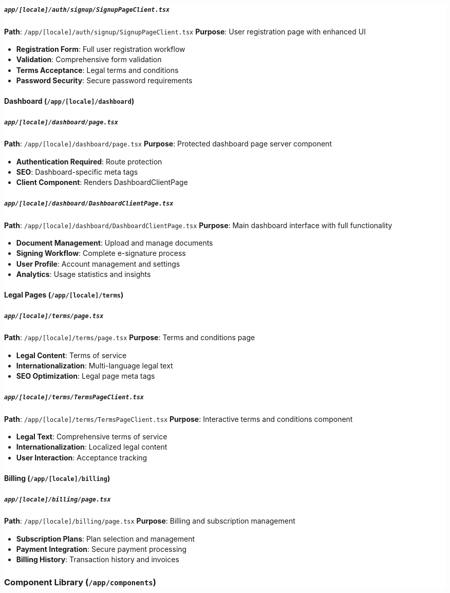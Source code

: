##### `app/[locale]/auth/signup/SignupPageClient.tsx`
**Path**: `/app/[locale]/auth/signup/SignupPageClient.tsx`
**Purpose**: User registration page with enhanced UI
- **Registration Form**: Full user registration workflow
- **Validation**: Comprehensive form validation
- **Terms Acceptance**: Legal terms and conditions
- **Password Security**: Secure password requirements

#### Dashboard (`/app/[locale]/dashboard`)

##### `app/[locale]/dashboard/page.tsx`
**Path**: `/app/[locale]/dashboard/page.tsx`
**Purpose**: Protected dashboard page server component
- **Authentication Required**: Route protection
- **SEO**: Dashboard-specific meta tags
- **Client Component**: Renders DashboardClientPage

##### `app/[locale]/dashboard/DashboardClientPage.tsx`
**Path**: `/app/[locale]/dashboard/DashboardClientPage.tsx`
**Purpose**: Main dashboard interface with full functionality
- **Document Management**: Upload and manage documents
- **Signing Workflow**: Complete e-signature process
- **User Profile**: Account management and settings
- **Analytics**: Usage statistics and insights

#### Legal Pages (`/app/[locale]/terms`)

##### `app/[locale]/terms/page.tsx`
**Path**: `/app/[locale]/terms/page.tsx`
**Purpose**: Terms and conditions page
- **Legal Content**: Terms of service
- **Internationalization**: Multi-language legal text
- **SEO Optimization**: Legal page meta tags

##### `app/[locale]/terms/TermsPageClient.tsx`
**Path**: `/app/[locale]/terms/TermsPageClient.tsx`
**Purpose**: Interactive terms and conditions component
- **Legal Text**: Comprehensive terms of service
- **Internationalization**: Localized legal content
- **User Interaction**: Acceptance tracking

#### Billing (`/app/[locale]/billing`)

##### `app/[locale]/billing/page.tsx`
**Path**: `/app/[locale]/billing/page.tsx`
**Purpose**: Billing and subscription management
- **Subscription Plans**: Plan selection and management
- **Payment Integration**: Secure payment processing
- **Billing History**: Transaction history and invoices

### Component Library (`/app/components`)
